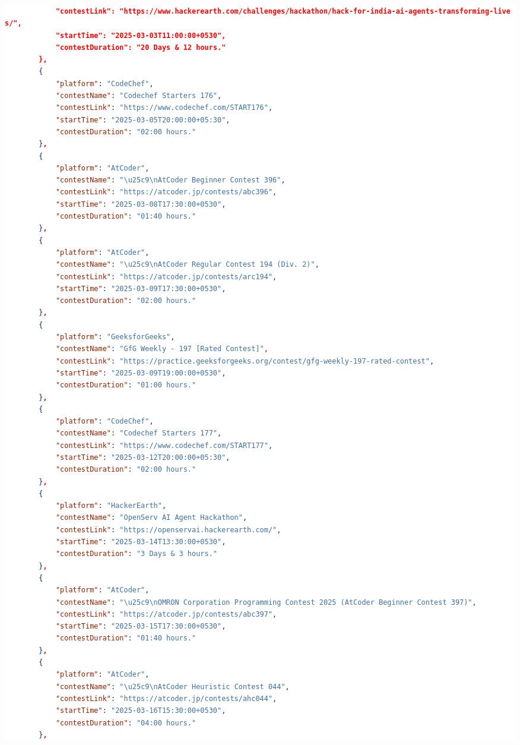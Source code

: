```json
            "contestLink": "https://www.hackerearth.com/challenges/hackathon/hack-for-india-ai-agents-transforming-lives/",
            "startTime": "2025-03-03T11:00:00+0530",
            "contestDuration": "20 Days & 12 hours."
        },
        {
            "platform": "CodeChef",
            "contestName": "Codechef Starters 176",
            "contestLink": "https://www.codechef.com/START176",
            "startTime": "2025-03-05T20:00:00+05:30",
            "contestDuration": "02:00 hours."
        },
        {
            "platform": "AtCoder",
            "contestName": "\u25c9\nAtCoder Beginner Contest 396",
            "contestLink": "https://atcoder.jp/contests/abc396",
            "startTime": "2025-03-08T17:30:00+0530",
            "contestDuration": "01:40 hours."
        },
        {
            "platform": "AtCoder",
            "contestName": "\u25c9\nAtCoder Regular Contest 194 (Div. 2)",
            "contestLink": "https://atcoder.jp/contests/arc194",
            "startTime": "2025-03-09T17:30:00+0530",
            "contestDuration": "02:00 hours."
        },
        {
            "platform": "GeeksforGeeks",
            "contestName": "GfG Weekly - 197 [Rated Contest]",
            "contestLink": "https://practice.geeksforgeeks.org/contest/gfg-weekly-197-rated-contest",
            "startTime": "2025-03-09T19:00:00+0530",
            "contestDuration": "01:00 hours."
        },
        {
            "platform": "CodeChef",
            "contestName": "Codechef Starters 177",
            "contestLink": "https://www.codechef.com/START177",
            "startTime": "2025-03-12T20:00:00+05:30",
            "contestDuration": "02:00 hours."
        },
        {
            "platform": "HackerEarth",
            "contestName": "OpenServ AI Agent Hackathon",
            "contestLink": "https://openservai.hackerearth.com/",
            "startTime": "2025-03-14T13:30:00+0530",
            "contestDuration": "3 Days & 3 hours."
        },
        {
            "platform": "AtCoder",
            "contestName": "\u25c9\nOMRON Corporation Programming Contest 2025 (AtCoder Beginner Contest 397)",
            "contestLink": "https://atcoder.jp/contests/abc397",
            "startTime": "2025-03-15T17:30:00+0530",
            "contestDuration": "01:40 hours."
        },
        {
            "platform": "AtCoder",
            "contestName": "\u25c9\nAtCoder Heuristic Contest 044",
            "contestLink": "https://atcoder.jp/contests/ahc044",
            "startTime": "2025-03-16T15:30:00+0530",
            "contestDuration": "04:00 hours."
        },
```